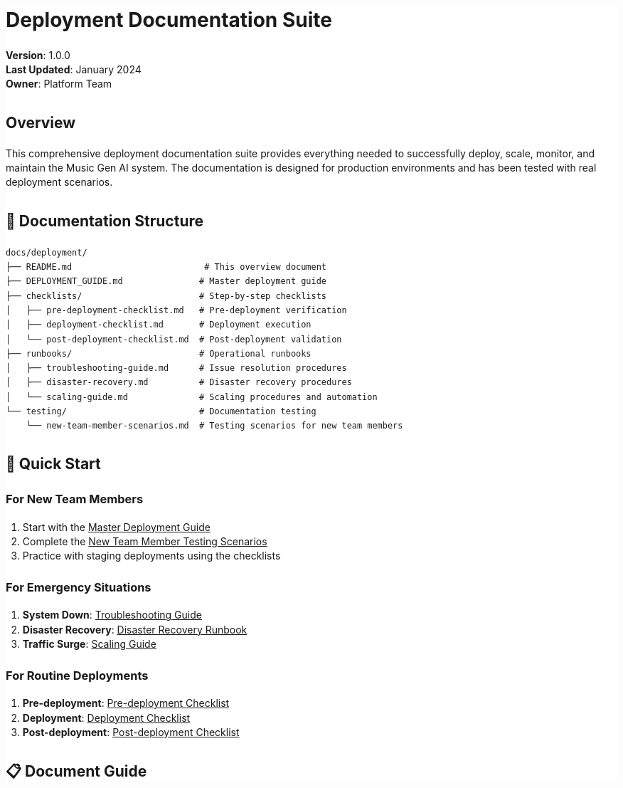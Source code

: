 # Deployment Documentation Suite

**Version**: 1.0.0  
**Last Updated**: January 2024  
**Owner**: Platform Team

## Overview

This comprehensive deployment documentation suite provides everything needed to successfully deploy, scale, monitor, and maintain the Music Gen AI system. The documentation is designed for production environments and has been tested with real deployment scenarios.

## 📁 Documentation Structure

```
docs/deployment/
├── README.md                          # This overview document
├── DEPLOYMENT_GUIDE.md               # Master deployment guide
├── checklists/                       # Step-by-step checklists
│   ├── pre-deployment-checklist.md   # Pre-deployment verification
│   ├── deployment-checklist.md       # Deployment execution
│   └── post-deployment-checklist.md  # Post-deployment validation
├── runbooks/                         # Operational runbooks
│   ├── troubleshooting-guide.md      # Issue resolution procedures
│   ├── disaster-recovery.md          # Disaster recovery procedures
│   └── scaling-guide.md              # Scaling procedures and automation
└── testing/                          # Documentation testing
    └── new-team-member-scenarios.md  # Testing scenarios for new team members
```

## 🚀 Quick Start

### For New Team Members
1. Start with the [Master Deployment Guide](DEPLOYMENT_GUIDE.md)
2. Complete the [New Team Member Testing Scenarios](testing/new-team-member-scenarios.md)
3. Practice with staging deployments using the checklists

### For Emergency Situations
1. **System Down**: [Troubleshooting Guide](runbooks/troubleshooting-guide.md)
2. **Disaster Recovery**: [Disaster Recovery Runbook](runbooks/disaster-recovery.md)
3. **Traffic Surge**: [Scaling Guide](runbooks/scaling-guide.md)

### For Routine Deployments
1. **Pre-deployment**: [Pre-deployment Checklist](checklists/pre-deployment-checklist.md)
2. **Deployment**: [Deployment Checklist](checklists/deployment-checklist.md)
3. **Post-deployment**: [Post-deployment Checklist](checklists/post-deployment-checklist.md)

## 📋 Document Guide
